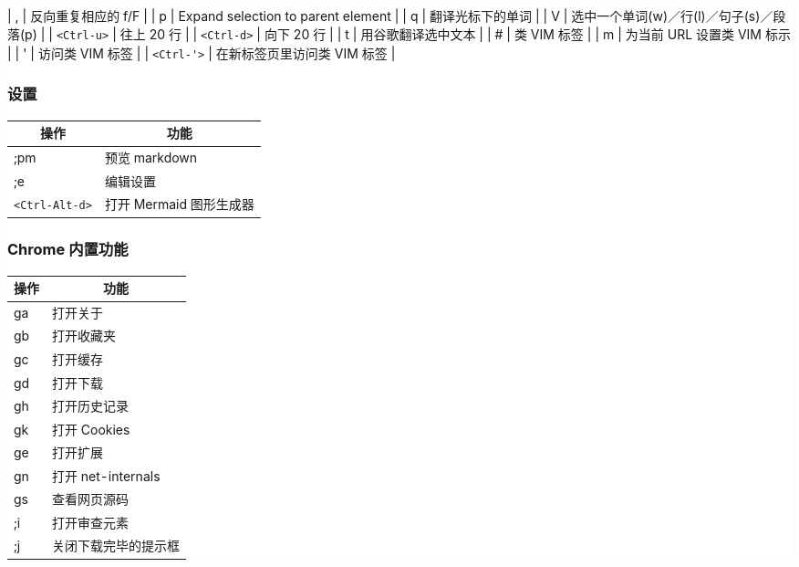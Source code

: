 | ,               | 反向重复相应的 f/F                       |
| p               | Expand selection to parent element       |
| q               | 翻译光标下的单词                         |
| V               | 选中一个单词(w)／行(l)／句子(s)／段落(p) |
| `<Ctrl-u>`      | 往上 20 行                               |
| `<Ctrl-d>`      | 向下 20 行                               |
| t               | 用谷歌翻译选中文本                       |
| #               | 类 VIM 标签                              |
| m               | 为当前 URL 设置类 VIM 标示               |
| '               | 访问类 VIM 标签                          |
| `<Ctrl-'>`      | 在新标签页里访问类 VIM 标签              |

### 设置

| 操作           | 功能                    |
| -------------- | ----------------------- |
| ;pm            | 预览 markdown           |
| ;e             | 编辑设置                |
| `<Ctrl-Alt-d>` | 打开 Mermaid 图形生成器 |

### Chrome 内置功能

| 操作 | 功能                 |
| ---- | -------------------- |
| ga   | 打开关于             |
| gb   | 打开收藏夹           |
| gc   | 打开缓存             |
| gd   | 打开下载             |
| gh   | 打开历史记录         |
| gk   | 打开 Cookies         |
| ge   | 打开扩展             |
| gn   | 打开 net-internals   |
| gs   | 查看网页源码         |
| ;i   | 打开审查元素         |
| ;j   | 关闭下载完毕的提示框 |
